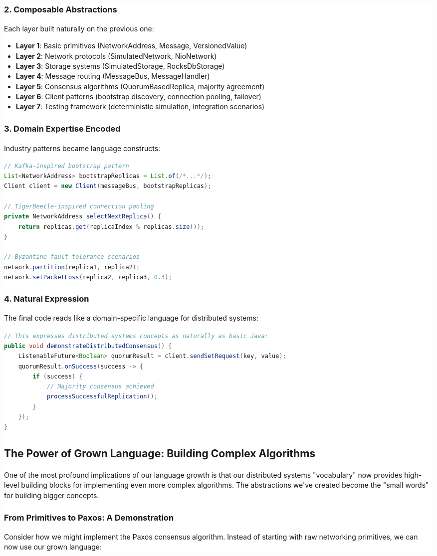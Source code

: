 ### 2. **Composable Abstractions**
Each layer built naturally on the previous one:
- **Layer 1**: Basic primitives (NetworkAddress, Message, VersionedValue)
- **Layer 2**: Network protocols (SimulatedNetwork, NioNetwork)
- **Layer 3**: Storage systems (SimulatedStorage, RocksDbStorage)
- **Layer 4**: Message routing (MessageBus, MessageHandler)
- **Layer 5**: Consensus algorithms (QuorumBasedReplica, majority agreement)
- **Layer 6**: Client patterns (bootstrap discovery, connection pooling, failover)
- **Layer 7**: Testing framework (deterministic simulation, integration scenarios)

### 3. **Domain Expertise Encoded**
Industry patterns became language constructs:
```java
// Kafka-inspired bootstrap pattern
List<NetworkAddress> bootstrapReplicas = List.of(/*...*/);
Client client = new Client(messageBus, bootstrapReplicas);

// TigerBeetle-inspired connection pooling
private NetworkAddress selectNextReplica() {
    return replicas.get(replicaIndex % replicas.size());
}

// Byzantine fault tolerance scenarios
network.partition(replica1, replica2);
network.setPacketLoss(replica2, replica3, 0.3);
```

### 4. **Natural Expression**
The final code reads like a domain-specific language for distributed systems:
```java
// This expresses distributed systems concepts as naturally as basic Java:
public void demonstrateDistributedConsensus() {
    ListenableFuture<Boolean> quorumResult = client.sendSetRequest(key, value);
    quorumResult.onSuccess(success -> {
        if (success) {
            // Majority consensus achieved
            processSuccessfulReplication();
        }
    });
}
```

## The Power of Grown Language: Building Complex Algorithms

One of the most profound implications of our language growth is that our distributed systems "vocabulary" now provides high-level building blocks for implementing even more complex algorithms. The abstractions we've created become the "small words" for building bigger concepts.

### From Primitives to Paxos: A Demonstration

Consider how we might implement the Paxos consensus algorithm. Instead of starting with raw networking primitives, we can now use our grown language:
